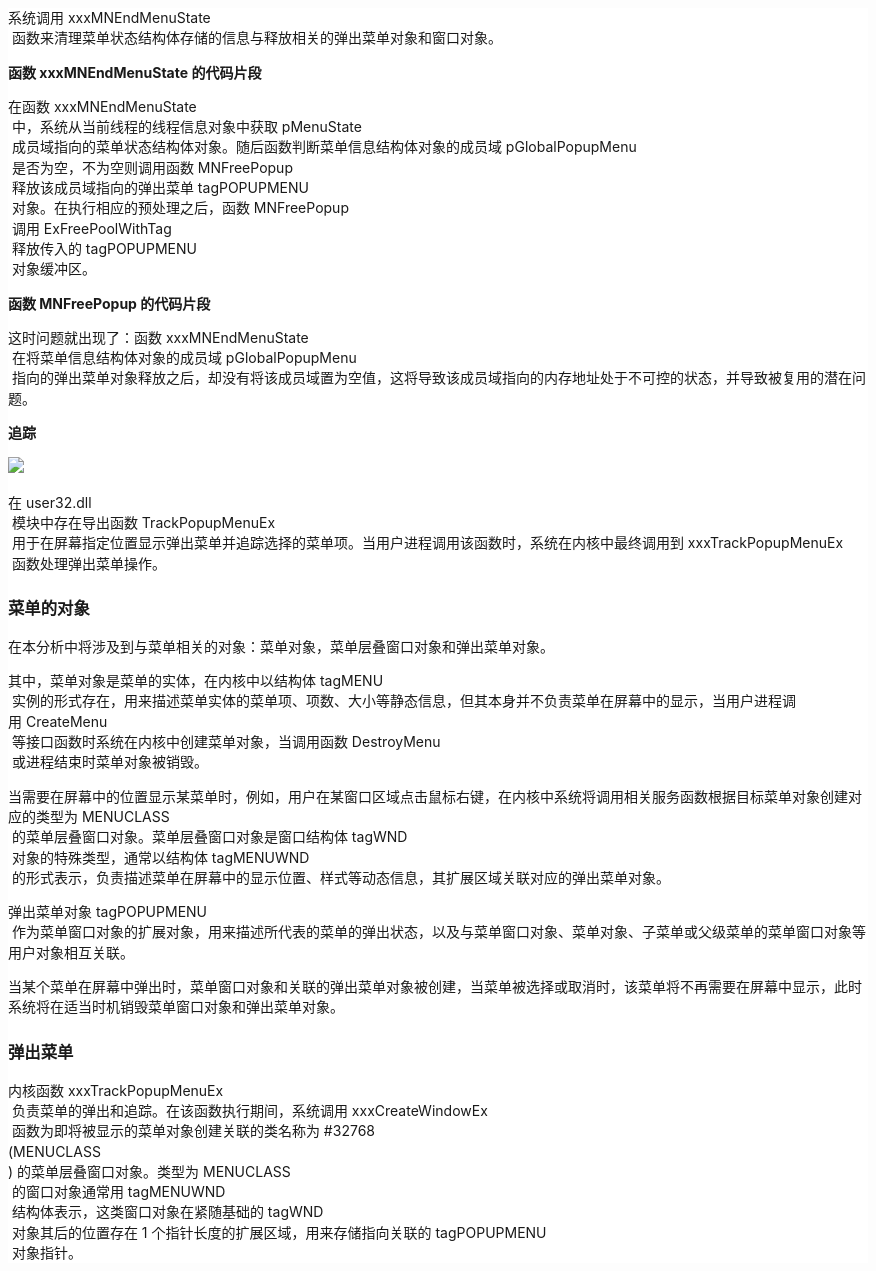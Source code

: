 系统调用 xxxMNEndMenuState  
 函数来清理菜单状态结构体存储的信息与释放相关的弹出菜单对象和窗口对象。  
```
```  
  
**函数 xxxMNEndMenuState 的代码片段**  
  
在函数 xxxMNEndMenuState  
 中，系统从当前线程的线程信息对象中获取 pMenuState  
 成员域指向的菜单状态结构体对象。随后函数判断菜单信息结构体对象的成员域 pGlobalPopupMenu  
 是否为空，不为空则调用函数 MNFreePopup  
 释放该成员域指向的弹出菜单 tagPOPUPMENU  
 对象。在执行相应的预处理之后，函数 MNFreePopup  
 调用 ExFreePoolWithTag  
 释放传入的 tagPOPUPMENU  
 对象缓冲区。  
```
```  
  
**函数 MNFreePopup 的代码片段**  
  
这时问题就出现了：函数 xxxMNEndMenuState  
 在将菜单信息结构体对象的成员域 pGlobalPopupMenu  
 指向的弹出菜单对象释放之后，却没有将该成员域置为空值，这将导致该成员域指向的内存地址处于不可控的状态，并导致被复用的潜在问题。  
  
  
**追踪**  
  
![](https://mmbiz.qpic.cn/mmbiz_png/Ok4fxxCpBb6dW6BvIGGlZ6eL7vQ33gjWbibQozwLYY0I0ibJoYic1mpmibZUbALcN87xhcvFMFNfQuiaibnWrNiaCMHPA/640?wx_fmt=png "")  
  
在 user32.dll  
 模块中存在导出函数 TrackPopupMenuEx  
 用于在屏幕指定位置显示弹出菜单并追踪选择的菜单项。当用户进程调用该函数时，系统在内核中最终调用到 xxxTrackPopupMenuEx  
 函数处理弹出菜单操作。  
### 菜单的对象  
  
在本分析中将涉及到与菜单相关的对象：菜单对象，菜单层叠窗口对象和弹出菜单对象。  
  
其中，菜单对象是菜单的实体，在内核中以结构体 tagMENU  
 实例的形式存在，用来描述菜单实体的菜单项、项数、大小等静态信息，但其本身并不负责菜单在屏幕中的显示，当用户进程调用 CreateMenu  
 等接口函数时系统在内核中创建菜单对象，当调用函数 DestroyMenu  
 或进程结束时菜单对象被销毁。  
  
当需要在屏幕中的位置显示某菜单时，例如，用户在某窗口区域点击鼠标右键，在内核中系统将调用相关服务函数根据目标菜单对象创建对应的类型为 MENUCLASS  
 的菜单层叠窗口对象。菜单层叠窗口对象是窗口结构体 tagWND  
 对象的特殊类型，通常以结构体 tagMENUWND  
 的形式表示，负责描述菜单在屏幕中的显示位置、样式等动态信息，其扩展区域关联对应的弹出菜单对象。  
  
弹出菜单对象 tagPOPUPMENU  
 作为菜单窗口对象的扩展对象，用来描述所代表的菜单的弹出状态，以及与菜单窗口对象、菜单对象、子菜单或父级菜单的菜单窗口对象等用户对象相互关联。  
  
当某个菜单在屏幕中弹出时，菜单窗口对象和关联的弹出菜单对象被创建，当菜单被选择或取消时，该菜单将不再需要在屏幕中显示，此时系统将在适当时机销毁菜单窗口对象和弹出菜单对象。  
### 弹出菜单  
  
内核函数 xxxTrackPopupMenuEx  
 负责菜单的弹出和追踪。在该函数执行期间，系统调用 xxxCreateWindowEx  
 函数为即将被显示的菜单对象创建关联的类名称为 #32768  
(MENUCLASS  
) 的菜单层叠窗口对象。类型为 MENUCLASS  
 的窗口对象通常用 tagMENUWND  
 结构体表示，这类窗口对象在紧随基础的 tagWND  
 对象其后的位置存在 1 个指针长度的扩展区域，用来存储指向关联的 tagPOPUPMENU  
 对象指针。  
```
```  
  